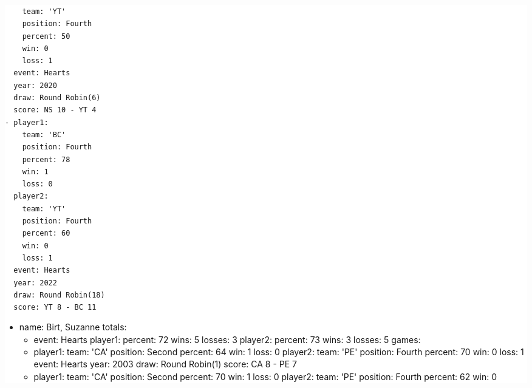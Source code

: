         team: 'YT'
        position: Fourth
        percent: 50
        win: 0
        loss: 1
      event: Hearts
      year: 2020
      draw: Round Robin(6)
      score: NS 10 - YT 4
    - player1:
        team: 'BC'
        position: Fourth
        percent: 78
        win: 1
        loss: 0
      player2:
        team: 'YT'
        position: Fourth
        percent: 60
        win: 0
        loss: 1
      event: Hearts
      year: 2022
      draw: Round Robin(18)
      score: YT 8 - BC 11
 - name: Birt, Suzanne
   totals:
    - event: Hearts
      player1:
        percent: 72
        wins: 5
        losses: 3
      player2:
        percent: 73
        wins: 3
        losses: 5
   games:
    - player1:
        team: 'CA'
        position: Second
        percent: 64
        win: 1
        loss: 0
      player2:
        team: 'PE'
        position: Fourth
        percent: 70
        win: 0
        loss: 1
      event: Hearts
      year: 2003
      draw: Round Robin(1)
      score: CA 8 - PE 7
    - player1:
        team: 'CA'
        position: Second
        percent: 70
        win: 1
        loss: 0
      player2:
        team: 'PE'
        position: Fourth
        percent: 62
        win: 0